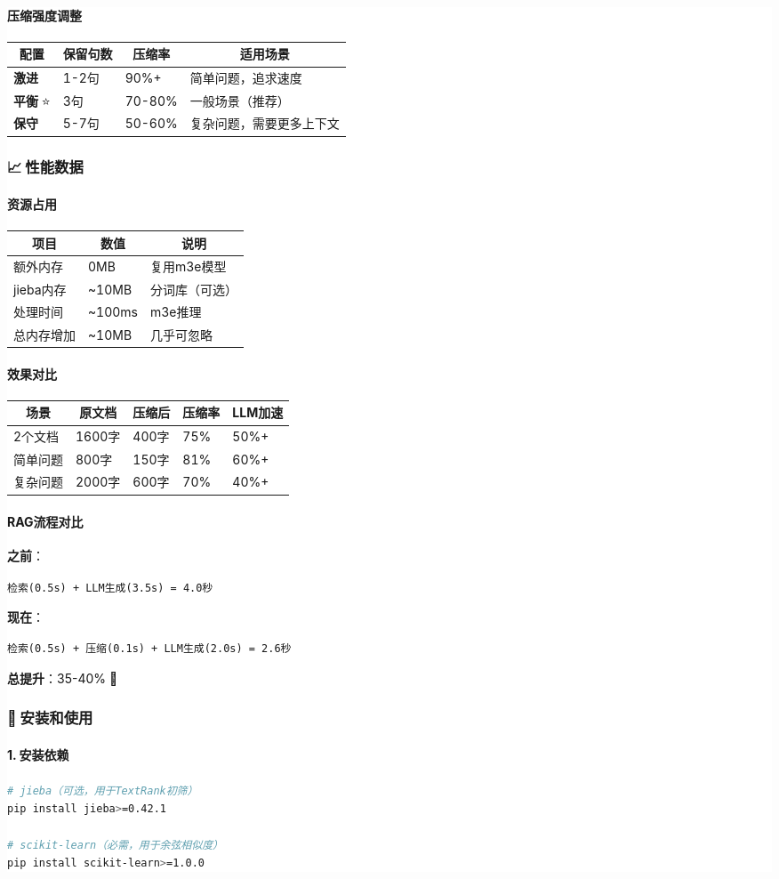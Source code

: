 #### 压缩强度调整

| 配置 | 保留句数 | 压缩率 | 适用场景 |
|------|---------|--------|---------|
| **激进** | 1-2句 | 90%+ | 简单问题，追求速度 |
| **平衡** ⭐ | 3句 | 70-80% | 一般场景（推荐） |
| **保守** | 5-7句 | 50-60% | 复杂问题，需要更多上下文 |

### 📈 性能数据

#### 资源占用

| 项目 | 数值 | 说明 |
|------|------|------|
| 额外内存 | 0MB | 复用m3e模型 |
| jieba内存 | ~10MB | 分词库（可选） |
| 处理时间 | ~100ms | m3e推理 |
| 总内存增加 | ~10MB | 几乎可忽略 |

#### 效果对比

| 场景 | 原文档 | 压缩后 | 压缩率 | LLM加速 |
|------|--------|--------|--------|---------|
| 2个文档 | 1600字 | 400字 | 75% | 50%+ |
| 简单问题 | 800字 | 150字 | 81% | 60%+ |
| 复杂问题 | 2000字 | 600字 | 70% | 40%+ |

#### RAG流程对比

**之前**：
```
检索(0.5s) + LLM生成(3.5s) = 4.0秒
```

**现在**：
```
检索(0.5s) + 压缩(0.1s) + LLM生成(2.0s) = 2.6秒
```

**总提升**：35-40% 🚀

### 🔧 安装和使用

#### 1. 安装依赖

```bash
# jieba（可选，用于TextRank初筛）
pip install jieba>=0.42.1

# scikit-learn（必需，用于余弦相似度）
pip install scikit-learn>=1.0.0
```

